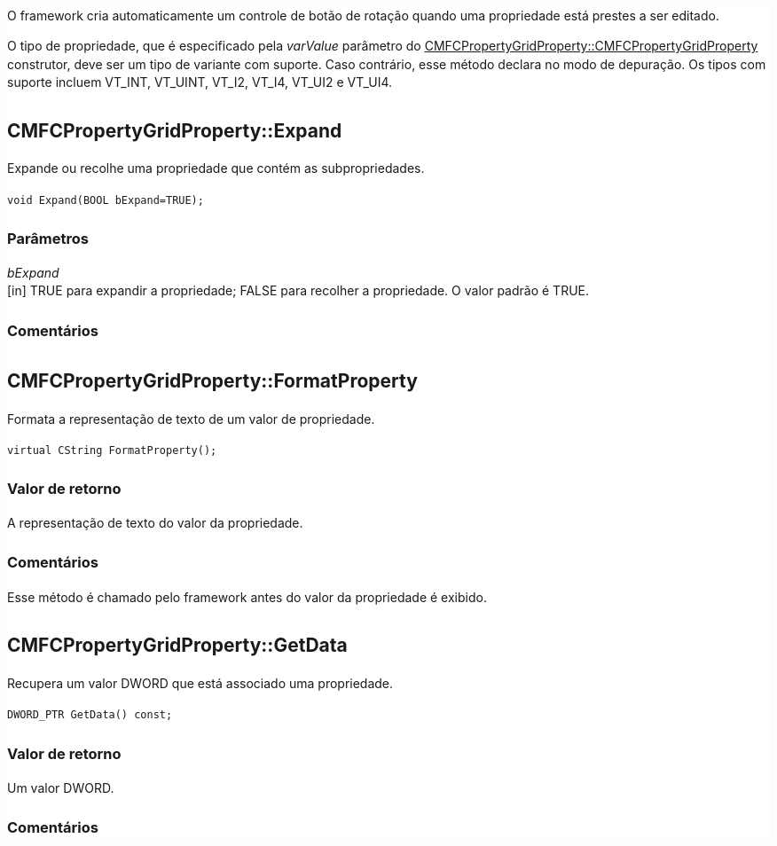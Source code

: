 O framework cria automaticamente um controle de botão de rotação quando uma propriedade está prestes a ser editado.

O tipo de propriedade, que é especificado pela *varValue* parâmetro do [CMFCPropertyGridProperty::CMFCPropertyGridProperty](#cmfcpropertygridproperty) construtor, deve ser um tipo de variante com suporte. Caso contrário, esse método declara no modo de depuração. Os tipos com suporte incluem VT_INT, VT_UINT, VT_I2, VT_I4, VT_UI2 e VT_UI4.

##  <a name="expand"></a>  CMFCPropertyGridProperty::Expand

Expande ou recolhe uma propriedade que contém as subpropriedades.

```
void Expand(BOOL bExpand=TRUE);
```

### <a name="parameters"></a>Parâmetros

*bExpand*<br/>
[in] TRUE para expandir a propriedade; FALSE para recolher a propriedade. O valor padrão é TRUE.

### <a name="remarks"></a>Comentários

##  <a name="formatproperty"></a>  CMFCPropertyGridProperty::FormatProperty

Formata a representação de texto de um valor de propriedade.

```
virtual CString FormatProperty();
```

### <a name="return-value"></a>Valor de retorno

A representação de texto do valor da propriedade.

### <a name="remarks"></a>Comentários

Esse método é chamado pelo framework antes do valor da propriedade é exibido.

##  <a name="getdata"></a>  CMFCPropertyGridProperty::GetData

Recupera um valor DWORD que está associado uma propriedade.

```
DWORD_PTR GetData() const;
```

### <a name="return-value"></a>Valor de retorno

Um valor DWORD.

### <a name="remarks"></a>Comentários
